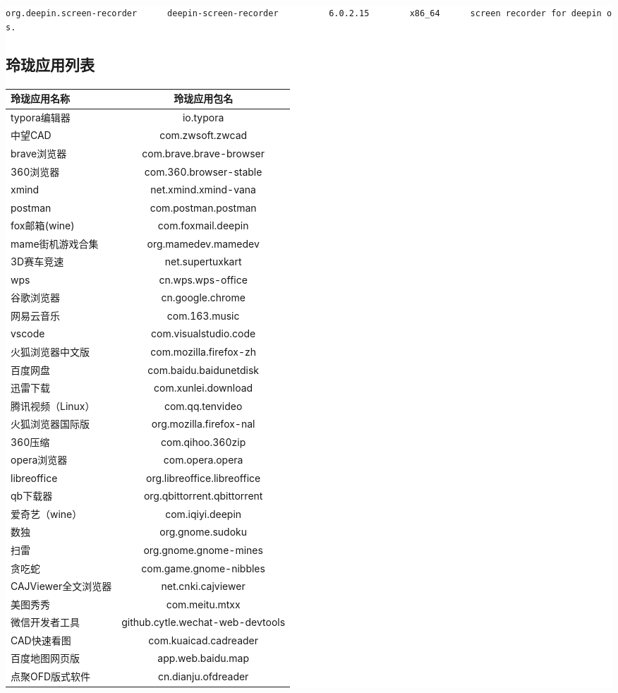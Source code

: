 ```
org.deepin.screen-recorder      deepin-screen-recorder          6.0.2.15        x86_64      screen recorder for deepin os.
```

## 玲珑应用列表

| 玲珑应用名称 | 玲珑应用包名 |
| :--------- | :--------: |
| typora编辑器 | io.typora |
| 中望CAD | com.zwsoft.zwcad |
| brave浏览器 | com.brave.brave-browser |
| 360浏览器 | com.360.browser-stable |
| xmind | net.xmind.xmind-vana |
| postman | com.postman.postman |
| fox邮箱(wine) | com.foxmail.deepin |
| mame街机游戏合集 | org.mamedev.mamedev |
| 3D赛车竞速 | net.supertuxkart |
| wps | cn.wps.wps-office |
| 谷歌浏览器 | cn.google.chrome |
| 网易云音乐 | com.163.music |
| vscode | com.visualstudio.code |
| 火狐浏览器中文版 | com.mozilla.firefox-zh |
| 百度网盘 | com.baidu.baidunetdisk |
| 迅雷下载 | com.xunlei.download |
| 腾讯视频（Linux） | com.qq.tenvideo |
| 火狐浏览器国际版 | org.mozilla.firefox-nal |
| 360压缩 | com.qihoo.360zip |
| opera浏览器 | com.opera.opera |
| libreoffice | org.libreoffice.libreoffice |
| qb下载器 | org.qbittorrent.qbittorrent |
| 爱奇艺（wine） | com.iqiyi.deepin |
| 数独 | org.gnome.sudoku |
| 扫雷 | org.gnome.gnome-mines |
| 贪吃蛇 | com.game.gnome-nibbles |
| CAJViewer全文浏览器 | net.cnki.cajviewer |
| 美图秀秀 | com.meitu.mtxx |
| 微信开发者工具 | github.cytle.wechat-web-devtools |
| CAD快速看图 | com.kuaicad.cadreader |
| 百度地图网页版 | app.web.baidu.map |
| 点聚OFD版式软件 | cn.dianju.ofdreader |